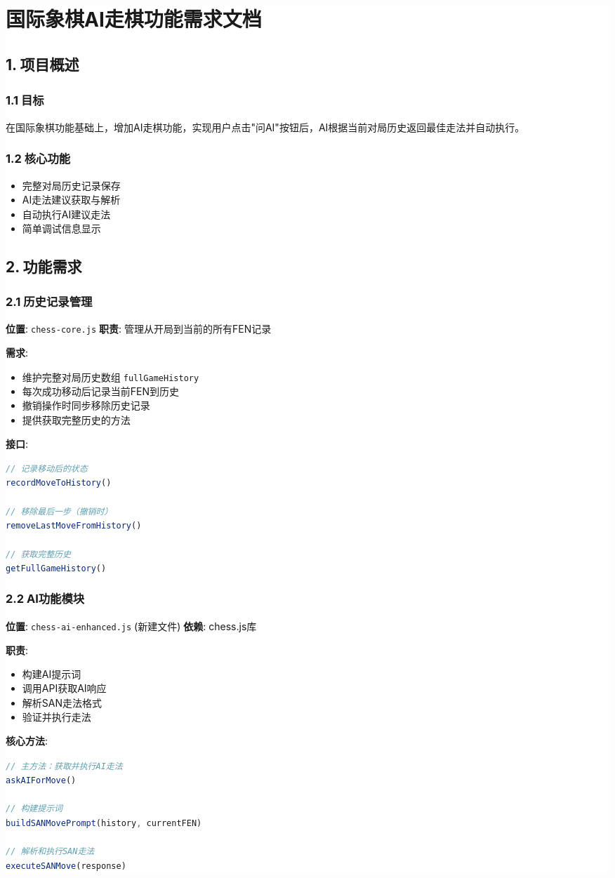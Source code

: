 # 国际象棋AI走棋功能需求文档

## 1. 项目概述

### 1.1 目标
在国际象棋功能基础上，增加AI走棋功能，实现用户点击"问AI"按钮后，AI根据当前对局历史返回最佳走法并自动执行。

### 1.2 核心功能
- 完整对局历史记录保存
- AI走法建议获取与解析
- 自动执行AI建议走法
- 简单调试信息显示

## 2. 功能需求

### 2.1 历史记录管理
**位置**: `chess-core.js`
**职责**: 管理从开局到当前的所有FEN记录

**需求**:
- 维护完整对局历史数组 `fullGameHistory`
- 每次成功移动后记录当前FEN到历史
- 撤销操作时同步移除历史记录
- 提供获取完整历史的方法

**接口**:
```javascript
// 记录移动后的状态
recordMoveToHistory()

// 移除最后一步（撤销时）
removeLastMoveFromHistory()

// 获取完整历史
getFullGameHistory()
```

### 2.2 AI功能模块
**位置**: `chess-ai-enhanced.js` (新建文件)
**依赖**: chess.js库

**职责**:
- 构建AI提示词
- 调用API获取AI响应
- 解析SAN走法格式
- 验证并执行走法

**核心方法**:
```javascript
// 主方法：获取并执行AI走法
askAIForMove()

// 构建提示词
buildSANMovePrompt(history, currentFEN)

// 解析和执行SAN走法
executeSANMove(response)
```
